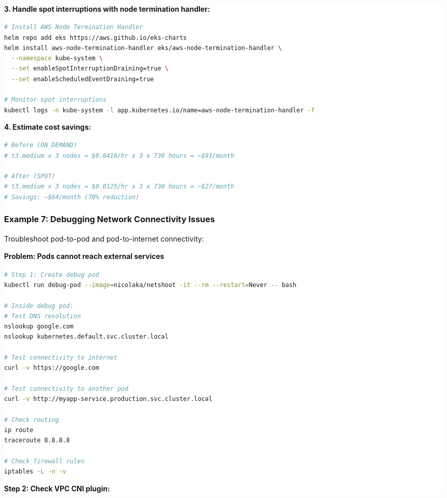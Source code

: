 **3. Handle spot interruptions with node termination handler:**

```bash
# Install AWS Node Termination Handler
helm repo add eks https://aws.github.io/eks-charts
helm install aws-node-termination-handler eks/aws-node-termination-handler \
  --namespace kube-system \
  --set enableSpotInterruptionDraining=true \
  --set enableScheduledEventDraining=true

# Monitor spot interruptions
kubectl logs -n kube-system -l app.kubernetes.io/name=aws-node-termination-handler -f
```

**4. Estimate cost savings:**

```bash
# Before (ON_DEMAND)
# t3.medium x 3 nodes = $0.0416/hr x 3 x 730 hours = ~$91/month

# After (SPOT)
# t3.medium x 3 nodes = $0.0125/hr x 3 x 730 hours = ~$27/month
# Savings: ~$64/month (70% reduction)
```

### Example 7: Debugging Network Connectivity Issues

Troubleshoot pod-to-pod and pod-to-internet connectivity:

**Problem: Pods cannot reach external services**

```bash
# Step 1: Create debug pod
kubectl run debug-pod --image=nicolaka/netshoot -it --rm --restart=Never -- bash

# Inside debug pod:
# Test DNS resolution
nslookup google.com
nslookup kubernetes.default.svc.cluster.local

# Test connectivity to internet
curl -v https://google.com

# Test connectivity to another pod
curl -v http://myapp-service.production.svc.cluster.local

# Check routing
ip route
traceroute 8.8.8.8

# Check firewall rules
iptables -L -n -v
```

**Step 2: Check VPC CNI plugin:**
